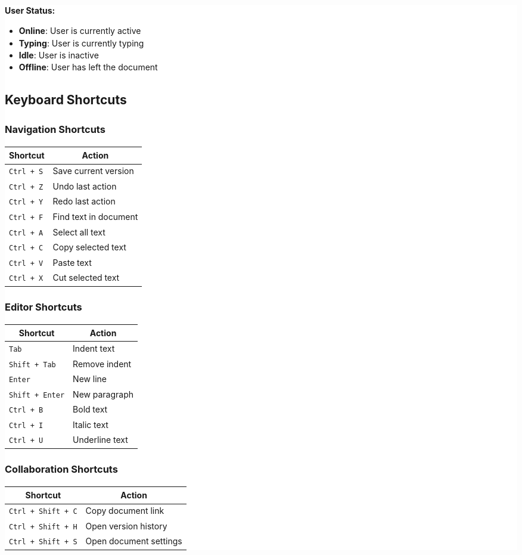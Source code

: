 **User Status:**
- **Online**: User is currently active
- **Typing**: User is currently typing
- **Idle**: User is inactive
- **Offline**: User has left the document

## Keyboard Shortcuts

### Navigation Shortcuts

| Shortcut | Action |
|----------|--------|
| `Ctrl + S` | Save current version |
| `Ctrl + Z` | Undo last action |
| `Ctrl + Y` | Redo last action |
| `Ctrl + F` | Find text in document |
| `Ctrl + A` | Select all text |
| `Ctrl + C` | Copy selected text |
| `Ctrl + V` | Paste text |
| `Ctrl + X` | Cut selected text |

### Editor Shortcuts

| Shortcut | Action |
|----------|--------|
| `Tab` | Indent text |
| `Shift + Tab` | Remove indent |
| `Enter` | New line |
| `Shift + Enter` | New paragraph |
| `Ctrl + B` | Bold text |
| `Ctrl + I` | Italic text |
| `Ctrl + U` | Underline text |

### Collaboration Shortcuts

| Shortcut | Action |
|----------|--------|
| `Ctrl + Shift + C` | Copy document link |
| `Ctrl + Shift + H` | Open version history |
| `Ctrl + Shift + S` | Open document settings |
